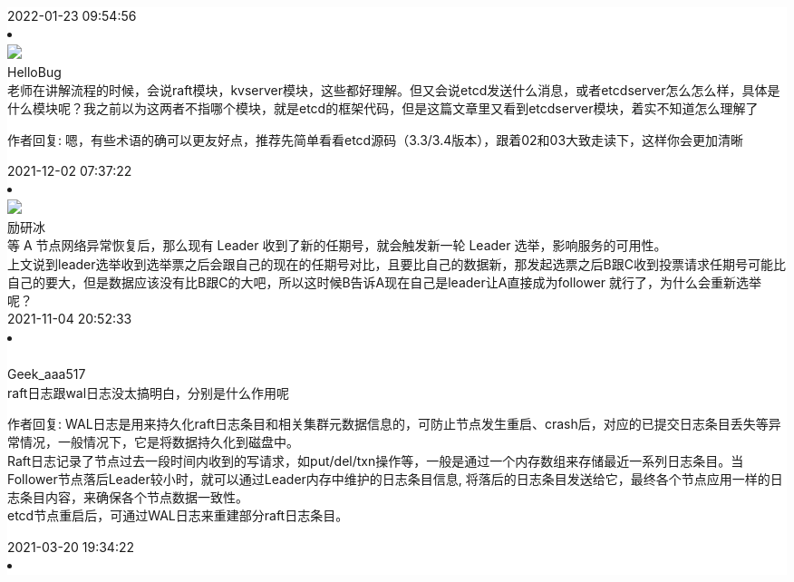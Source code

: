   </div>
  <div class="_3klNVc4Z_0">
    <div class="_3Hkula0k_0">2022-01-23 09:54:56</div>
  </div>
</div>
</div>
</li>
<li>
<div class="_2sjJGcOH_0"><img src="https://static001.geekbang.org/account/avatar/00/13/11/3e/925aa996.jpg"
  class="_3FLYR4bF_0">
<div class="_36ChpWj4_0">
  <div class="_2zFoi7sd_0"><span>HelloBug</span>
  </div>
  <div class="_2_QraFYR_0">老师在讲解流程的时候，会说raft模块，kvserver模块，这些都好理解。但又会说etcd发送什么消息，或者etcdserver怎么怎么样，具体是什么模块呢？我之前以为这两者不指哪个模块，就是etcd的框架代码，但是这篇文章里又看到etcdserver模块，着实不知道怎么理解了</div>
  <div class="_10o3OAxT_0">
    <p class="_3KxQPN3V_0">作者回复: 嗯，有些术语的确可以更友好点，推荐先简单看看etcd源码（3.3&#47;3.4版本），跟着02和03大致走读下，这样你会更加清晰</p>
  </div>
  <div class="_3klNVc4Z_0">
    <div class="_3Hkula0k_0">2021-12-02 07:37:22</div>
  </div>
</div>
</div>
</li>
<li>
<div class="_2sjJGcOH_0"><img src="https://static001.geekbang.org/account/avatar/00/10/e1/da/d7f591a7.jpg"
  class="_3FLYR4bF_0">
<div class="_36ChpWj4_0">
  <div class="_2zFoi7sd_0"><span>励研冰</span>
  </div>
  <div class="_2_QraFYR_0">等 A 节点网络异常恢复后，那么现有 Leader 收到了新的任期号，就会触发新一轮 Leader 选举，影响服务的可用性。<br>上文说到leader选举收到选举票之后会跟自己的现在的任期号对比，且要比自己的数据新，那发起选票之后B跟C收到投票请求任期号可能比自己的要大，但是数据应该没有比B跟C的大吧，所以这时候B告诉A现在自己是leader让A直接成为follower 就行了，为什么会重新选举呢？</div>
  <div class="_10o3OAxT_0">
    
  </div>
  <div class="_3klNVc4Z_0">
    <div class="_3Hkula0k_0">2021-11-04 20:52:33</div>
  </div>
</div>
</div>
</li>
<li>
<div class="_2sjJGcOH_0"><img src=""
  class="_3FLYR4bF_0">
<div class="_36ChpWj4_0">
  <div class="_2zFoi7sd_0"><span>Geek_aaa517</span>
  </div>
  <div class="_2_QraFYR_0">raft日志跟wal日志没太搞明白，分别是什么作用呢</div>
  <div class="_10o3OAxT_0">
    <p class="_3KxQPN3V_0">作者回复: WAL日志是用来持久化raft日志条目和相关集群元数据信息的，可防止节点发生重启、crash后，对应的已提交日志条目丢失等异常情况，一般情况下，它是将数据持久化到磁盘中。<br>Raft日志记录了节点过去一段时间内收到的写请求，如put&#47;del&#47;txn操作等，一般是通过一个内存数组来存储最近一系列日志条目。当Follower节点落后Leader较小时，就可以通过Leader内存中维护的日志条目信息, 将落后的日志条目发送给它，最终各个节点应用一样的日志条目内容，来确保各个节点数据一致性。<br>etcd节点重启后，可通过WAL日志来重建部分raft日志条目。</p>
  </div>
  <div class="_3klNVc4Z_0">
    <div class="_3Hkula0k_0">2021-03-20 19:34:22</div>
  </div>
</div>
</div>
</li>
<li>